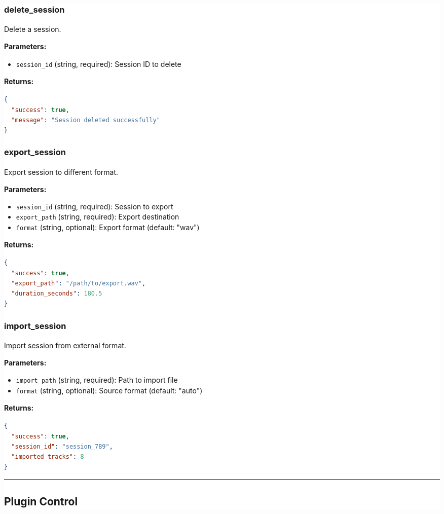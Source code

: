 ```json
```

### delete_session

Delete a session.

**Parameters:**
- `session_id` (string, required): Session ID to delete

**Returns:**
```json
{
  "success": true,
  "message": "Session deleted successfully"
}
```

### export_session

Export session to different format.

**Parameters:**
- `session_id` (string, required): Session to export
- `export_path` (string, required): Export destination
- `format` (string, optional): Export format (default: "wav")

**Returns:**
```json
{
  "success": true,
  "export_path": "/path/to/export.wav",
  "duration_seconds": 180.5
}
```

### import_session

Import session from external format.

**Parameters:**
- `import_path` (string, required): Path to import file
- `format` (string, optional): Source format (default: "auto")

**Returns:**
```json
{
  "success": true,
  "session_id": "session_789",
  "imported_tracks": 8
}
```

---

## Plugin Control
